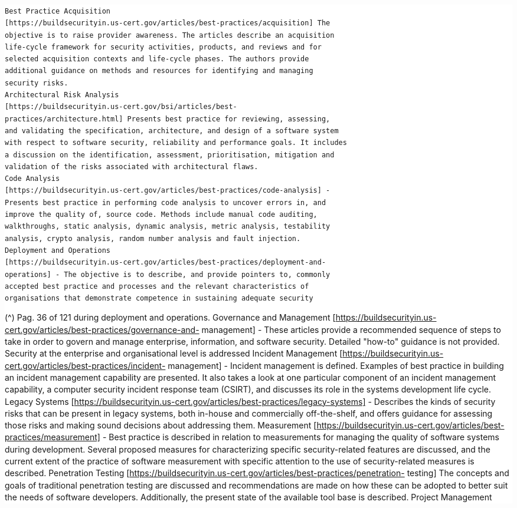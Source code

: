 ```
Best Practice Acquisition
[https://buildsecurityin.us-cert.gov/articles/best-practices/acquisition] The
objective is to raise provider awareness. The articles describe an acquisition
life-cycle framework for security activities, products, and reviews and for
selected acquisition contexts and life-cycle phases. The authors provide
additional guidance on methods and resources for identifying and managing
security risks.
Architectural Risk Analysis
[https://buildsecurityin.us-cert.gov/bsi/articles/best-
practices/architecture.html] Presents best practice for reviewing, assessing,
and validating the specification, architecture, and design of a software system
with respect to software security, reliability and performance goals. It includes
a discussion on the identification, assessment, prioritisation, mitigation and
validation of the risks associated with architectural flaws.
Code Analysis
[https://buildsecurityin.us-cert.gov/articles/best-practices/code-analysis] -
Presents best practice in performing code analysis to uncover errors in, and
improve the quality of, source code. Methods include manual code auditing,
walkthroughs, static analysis, dynamic analysis, metric analysis, testability
analysis, crypto analysis, random number analysis and fault injection.
Deployment and Operations
[https://buildsecurityin.us-cert.gov/articles/best-practices/deployment-and-
operations] - The objective is to describe, and provide pointers to, commonly
accepted best practice and processes and the relevant characteristics of
organisations that demonstrate competence in sustaining adequate security
```

(^)
Pag. 36 of 121
during deployment and operations.
Governance and Management
[https://buildsecurityin.us-cert.gov/articles/best-practices/governance-and-
management] - These articles provide a recommended sequence of steps to
take in order to govern and manage enterprise, information, and software
security. Detailed "how-to" guidance is not provided. Security at the enterprise
and organisational level is addressed
Incident Management
[https://buildsecurityin.us-cert.gov/articles/best-practices/incident-
management] - Incident management is defined. Examples of best practice in
building an incident management capability are presented. It also takes a look
at one particular component of an incident management capability, a
computer security incident response team (CSIRT), and discusses its role in the
systems development life cycle.
Legacy Systems
[https://buildsecurityin.us-cert.gov/articles/best-practices/legacy-systems] -
Describes the kinds of security risks that can be present in legacy systems, both
in-house and commercially off-the-shelf, and offers guidance for assessing
those risks and making sound decisions about addressing them.
Measurement
[https://buildsecurityin.us-cert.gov/articles/best-practices/measurement] -
Best practice is described in relation to measurements for managing the
quality of software systems during development. Several proposed measures
for characterizing specific security-related features are discussed, and the
current extent of the practice of software measurement with specific attention
to the use of security-related measures is described.
Penetration Testing
[https://buildsecurityin.us-cert.gov/articles/best-practices/penetration-
testing]
The concepts and goals of traditional penetration testing are discussed and
recommendations are made on how these can be adopted to better suit the
needs of software developers. Additionally, the present state of the available
tool base is described.
Project Management